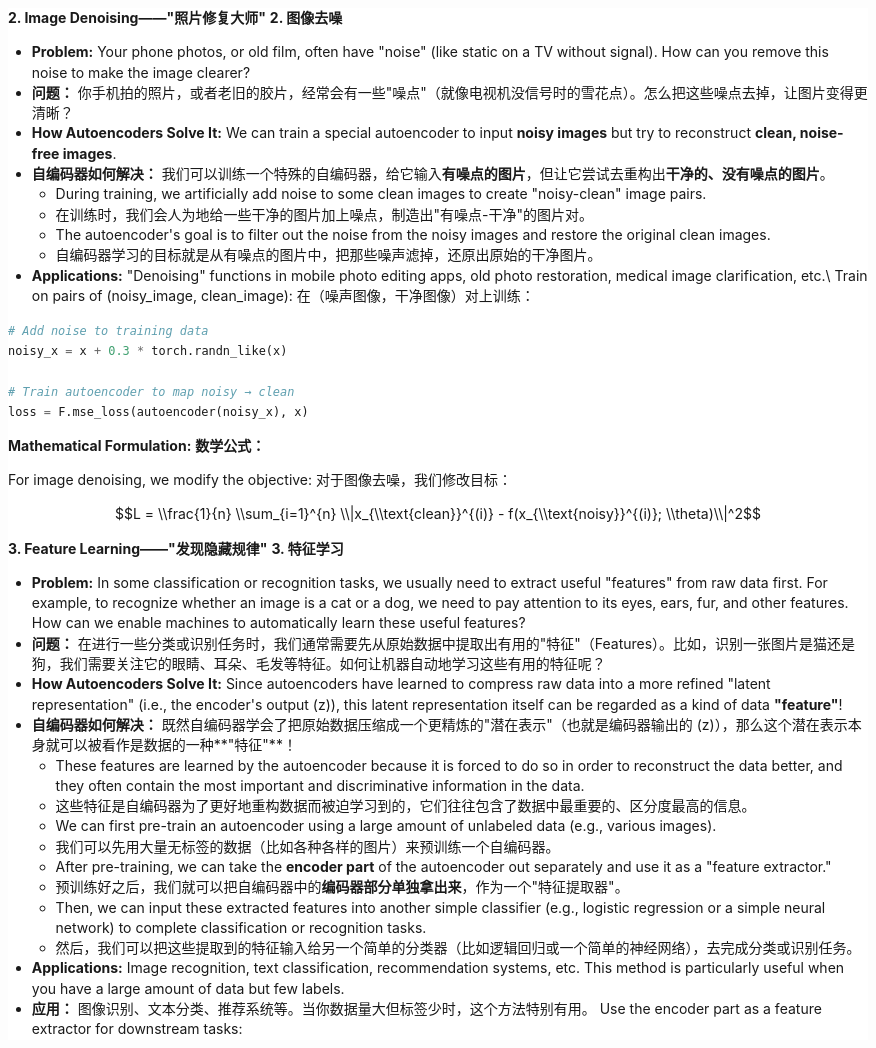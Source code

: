 **2. Image Denoising——"照片修复大师"**
**2. 图像去噪**

*   **Problem:** Your phone photos, or old film, often have "noise" (like static on a TV without signal). How can you remove this noise to make the image clearer?
*   **问题：** 你手机拍的照片，或者老旧的胶片，经常会有一些"噪点"（就像电视机没信号时的雪花点）。怎么把这些噪点去掉，让图片变得更清晰？
*   **How Autoencoders Solve It:** We can train a special autoencoder to input **noisy images** but try to reconstruct **clean, noise-free images**.
*   **自编码器如何解决：** 我们可以训练一个特殊的自编码器，给它输入**有噪点的图片**，但让它尝试去重构出**干净的、没有噪点的图片**。
    *   During training, we artificially add noise to some clean images to create "noisy-clean" image pairs.
    *   在训练时，我们会人为地给一些干净的图片加上噪点，制造出"有噪点-干净"的图片对。
    *   The autoencoder's goal is to filter out the noise from the noisy images and restore the original clean images.
    *   自编码器学习的目标就是从有噪点的图片中，把那些噪声滤掉，还原出原始的干净图片。
*   **Applications:** "Denoising" functions in mobile photo editing apps, old photo restoration, medical image clarification, etc.\\
Train on pairs of (noisy_image, clean_image):
在（噪声图像，干净图像）对上训练：

```python
# Add noise to training data
noisy_x = x + 0.3 * torch.randn_like(x)

# Train autoencoder to map noisy → clean
loss = F.mse_loss(autoencoder(noisy_x), x)
```

**Mathematical Formulation:**
**数学公式：**

For image denoising, we modify the objective:
对于图像去噪，我们修改目标：

$$L = \\frac{1}{n} \\sum_{i=1}^{n} \\|x_{\\text{clean}}^{(i)} - f(x_{\\text{noisy}}^{(i)}; \\theta)\\|^2$$

**3. Feature Learning——"发现隐藏规律"**
**3. 特征学习**

*   **Problem:** In some classification or recognition tasks, we usually need to extract useful "features" from raw data first. For example, to recognize whether an image is a cat or a dog, we need to pay attention to its eyes, ears, fur, and other features. How can we enable machines to automatically learn these useful features?
*   **问题：** 在进行一些分类或识别任务时，我们通常需要先从原始数据中提取出有用的"特征"（Features）。比如，识别一张图片是猫还是狗，我们需要关注它的眼睛、耳朵、毛发等特征。如何让机器自动地学习这些有用的特征呢？
*   **How Autoencoders Solve It:** Since autoencoders have learned to compress raw data into a more refined "latent representation" (i.e., the encoder's output \(z\)), this latent representation itself can be regarded as a kind of data **"feature"**!
*   **自编码器如何解决：** 既然自编码器学会了把原始数据压缩成一个更精炼的"潜在表示"（也就是编码器输出的 \(z\)），那么这个潜在表示本身就可以被看作是数据的一种**"特征"**！
    *   These features are learned by the autoencoder because it is forced to do so in order to reconstruct the data better, and they often contain the most important and discriminative information in the data.
    *   这些特征是自编码器为了更好地重构数据而被迫学习到的，它们往往包含了数据中最重要的、区分度最高的信息。
    *   We can first pre-train an autoencoder using a large amount of unlabeled data (e.g., various images).
    *   我们可以先用大量无标签的数据（比如各种各样的图片）来预训练一个自编码器。
    *   After pre-training, we can take the **encoder part** of the autoencoder out separately and use it as a "feature extractor."
    *   预训练好之后，我们就可以把自编码器中的**编码器部分单独拿出来**，作为一个"特征提取器"。
    *   Then, we can input these extracted features into another simple classifier (e.g., logistic regression or a simple neural network) to complete classification or recognition tasks.
    *   然后，我们可以把这些提取到的特征输入给另一个简单的分类器（比如逻辑回归或一个简单的神经网络），去完成分类或识别任务。
*   **Applications:** Image recognition, text classification, recommendation systems, etc. This method is particularly useful when you have a large amount of data but few labels.
*   **应用：** 图像识别、文本分类、推荐系统等。当你数据量大但标签少时，这个方法特别有用。
Use the encoder part as a feature extractor for downstream tasks: